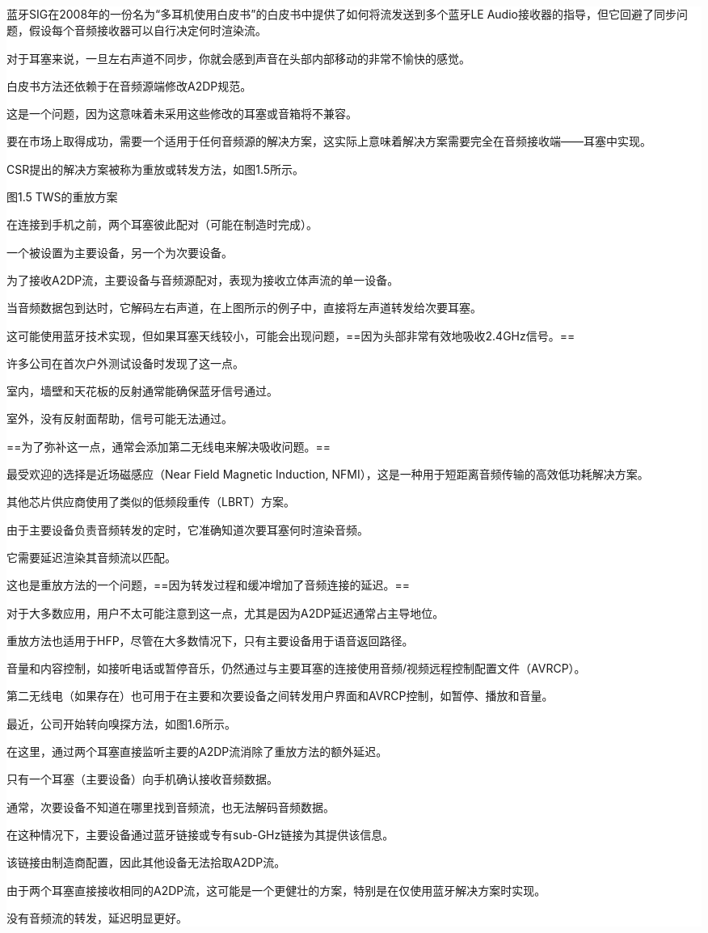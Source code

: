 蓝牙SIG在2008年的一份名为“多耳机使用白皮书”的白皮书中提供了如何将流发送到多个蓝牙LE Audio接收器的指导，但它回避了同步问题，假设每个音频接收器可以自行决定何时渲染流。

对于耳塞来说，一旦左右声道不同步，你就会感到声音在头部内部移动的非常不愉快的感觉。

白皮书方法还依赖于在音频源端修改A2DP规范。

这是一个问题，因为这意味着未采用这些修改的耳塞或音箱将不兼容。

要在市场上取得成功，需要一个适用于任何音频源的解决方案，这实际上意味着解决方案需要完全在音频接收端——耳塞中实现。

CSR提出的解决方案被称为重放或转发方法，如图1.5所示。

图1.5 TWS的重放方案

在连接到手机之前，两个耳塞彼此配对（可能在制造时完成）。

一个被设置为主要设备，另一个为次要设备。

为了接收A2DP流，主要设备与音频源配对，表现为接收立体声流的单一设备。

当音频数据包到达时，它解码左右声道，在上图所示的例子中，直接将左声道转发给次要耳塞。

这可能使用蓝牙技术实现，但如果耳塞天线较小，可能会出现问题，==因为头部非常有效地吸收2.4GHz信号。==

许多公司在首次户外测试设备时发现了这一点。

室内，墙壁和天花板的反射通常能确保蓝牙信号通过。

室外，没有反射面帮助，信号可能无法通过。

==为了弥补这一点，通常会添加第二无线电来解决吸收问题。==

最受欢迎的选择是近场磁感应（Near Field Magnetic Induction, NFMI），这是一种用于短距离音频传输的高效低功耗解决方案。

其他芯片供应商使用了类似的低频段重传（LBRT）方案。

由于主要设备负责音频转发的定时，它准确知道次要耳塞何时渲染音频。

它需要延迟渲染其音频流以匹配。

这也是重放方法的一个问题，==因为转发过程和缓冲增加了音频连接的延迟。==

对于大多数应用，用户不太可能注意到这一点，尤其是因为A2DP延迟通常占主导地位。

重放方法也适用于HFP，尽管在大多数情况下，只有主要设备用于语音返回路径。

音量和内容控制，如接听电话或暂停音乐，仍然通过与主要耳塞的连接使用音频/视频远程控制配置文件（AVRCP）。

第二无线电（如果存在）也可用于在主要和次要设备之间转发用户界面和AVRCP控制，如暂停、播放和音量。

最近，公司开始转向嗅探方法，如图1.6所示。

在这里，通过两个耳塞直接监听主要的A2DP流消除了重放方法的额外延迟。

只有一个耳塞（主要设备）向手机确认接收音频数据。

通常，次要设备不知道在哪里找到音频流，也无法解码音频数据。

在这种情况下，主要设备通过蓝牙链接或专有sub-GHz链接为其提供该信息。

该链接由制造商配置，因此其他设备无法拾取A2DP流。

由于两个耳塞直接接收相同的A2DP流，这可能是一个更健壮的方案，特别是在仅使用蓝牙解决方案时实现。

没有音频流的转发，延迟明显更好。
